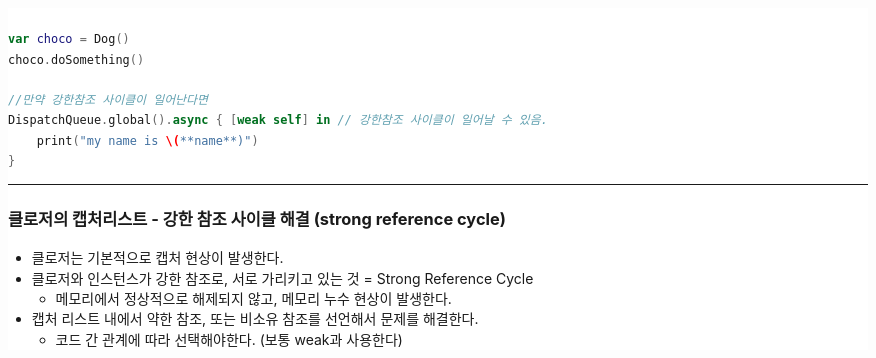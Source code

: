 ```swift

var choco = Dog()
choco.doSomething()

//만약 강한참조 사이클이 일어난다면
DispatchQueue.global().async { [weak self] in // 강한참조 사이클이 일어날 수 있음.
    print("my name is \(**name**)")
}
```

---

### 클로저의 캡처리스트 - 강한 참조 사이클 해결 (strong reference cycle)

- 클로저는 기본적으로 캡처 현상이 발생한다.
- 클로저와 인스턴스가 강한 참조로, 서로 가리키고 있는 것 = Strong Reference Cycle
    - 메모리에서 정상적으로 해제되지 않고, 메모리 누수 현상이 발생한다.
- 캡처 리스트 내에서 약한 참조, 또는 비소유 참조를 선언해서 문제를 해결한다.
    - 코드 간 관계에 따라 선택해야한다. (보통 weak과 사용한다)
